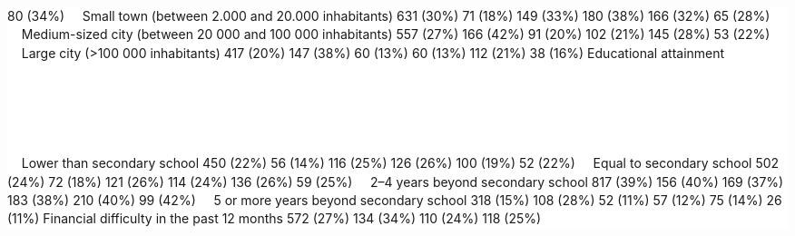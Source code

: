 <td headers="stat_5" class="gt_row gt_center">80 (34%)</td></tr>
    <tr><td headers="label" class="gt_row gt_left">    Small town (between 2.000 and 20.000 inhabitants)</td>
<td headers="stat_0" class="gt_row gt_center">631 (30%)</td>
<td headers="stat_1" class="gt_row gt_center">71 (18%)</td>
<td headers="stat_2" class="gt_row gt_center">149 (33%)</td>
<td headers="stat_3" class="gt_row gt_center">180 (38%)</td>
<td headers="stat_4" class="gt_row gt_center">166 (32%)</td>
<td headers="stat_5" class="gt_row gt_center">65 (28%)</td></tr>
    <tr><td headers="label" class="gt_row gt_left">    Medium-sized city (between 20 000 and 100 000 inhabitants)</td>
<td headers="stat_0" class="gt_row gt_center">557 (27%)</td>
<td headers="stat_1" class="gt_row gt_center">166 (42%)</td>
<td headers="stat_2" class="gt_row gt_center">91 (20%)</td>
<td headers="stat_3" class="gt_row gt_center">102 (21%)</td>
<td headers="stat_4" class="gt_row gt_center">145 (28%)</td>
<td headers="stat_5" class="gt_row gt_center">53 (22%)</td></tr>
    <tr><td headers="label" class="gt_row gt_left">    Large city (&gt;100 000 inhabitants)</td>
<td headers="stat_0" class="gt_row gt_center">417 (20%)</td>
<td headers="stat_1" class="gt_row gt_center">147 (38%)</td>
<td headers="stat_2" class="gt_row gt_center">60 (13%)</td>
<td headers="stat_3" class="gt_row gt_center">60 (13%)</td>
<td headers="stat_4" class="gt_row gt_center">112 (21%)</td>
<td headers="stat_5" class="gt_row gt_center">38 (16%)</td></tr>
    <tr><td headers="label" class="gt_row gt_left">Educational attainment</td>
<td headers="stat_0" class="gt_row gt_center"><br /></td>
<td headers="stat_1" class="gt_row gt_center"><br /></td>
<td headers="stat_2" class="gt_row gt_center"><br /></td>
<td headers="stat_3" class="gt_row gt_center"><br /></td>
<td headers="stat_4" class="gt_row gt_center"><br /></td>
<td headers="stat_5" class="gt_row gt_center"><br /></td></tr>
    <tr><td headers="label" class="gt_row gt_left">    Lower than secondary school</td>
<td headers="stat_0" class="gt_row gt_center">450 (22%)</td>
<td headers="stat_1" class="gt_row gt_center">56 (14%)</td>
<td headers="stat_2" class="gt_row gt_center">116 (25%)</td>
<td headers="stat_3" class="gt_row gt_center">126 (26%)</td>
<td headers="stat_4" class="gt_row gt_center">100 (19%)</td>
<td headers="stat_5" class="gt_row gt_center">52 (22%)</td></tr>
    <tr><td headers="label" class="gt_row gt_left">    Equal to secondary school</td>
<td headers="stat_0" class="gt_row gt_center">502 (24%)</td>
<td headers="stat_1" class="gt_row gt_center">72 (18%)</td>
<td headers="stat_2" class="gt_row gt_center">121 (26%)</td>
<td headers="stat_3" class="gt_row gt_center">114 (24%)</td>
<td headers="stat_4" class="gt_row gt_center">136 (26%)</td>
<td headers="stat_5" class="gt_row gt_center">59 (25%)</td></tr>
    <tr><td headers="label" class="gt_row gt_left">    2–4 years beyond secondary school</td>
<td headers="stat_0" class="gt_row gt_center">817 (39%)</td>
<td headers="stat_1" class="gt_row gt_center">156 (40%)</td>
<td headers="stat_2" class="gt_row gt_center">169 (37%)</td>
<td headers="stat_3" class="gt_row gt_center">183 (38%)</td>
<td headers="stat_4" class="gt_row gt_center">210 (40%)</td>
<td headers="stat_5" class="gt_row gt_center">99 (42%)</td></tr>
    <tr><td headers="label" class="gt_row gt_left">    5 or more years beyond secondary school</td>
<td headers="stat_0" class="gt_row gt_center">318 (15%)</td>
<td headers="stat_1" class="gt_row gt_center">108 (28%)</td>
<td headers="stat_2" class="gt_row gt_center">52 (11%)</td>
<td headers="stat_3" class="gt_row gt_center">57 (12%)</td>
<td headers="stat_4" class="gt_row gt_center">75 (14%)</td>
<td headers="stat_5" class="gt_row gt_center">26 (11%)</td></tr>
    <tr><td headers="label" class="gt_row gt_left">Financial difficulty in the past 12 months</td>
<td headers="stat_0" class="gt_row gt_center">572 (27%)</td>
<td headers="stat_1" class="gt_row gt_center">134 (34%)</td>
<td headers="stat_2" class="gt_row gt_center">110 (24%)</td>
<td headers="stat_3" class="gt_row gt_center">118 (25%)</td>